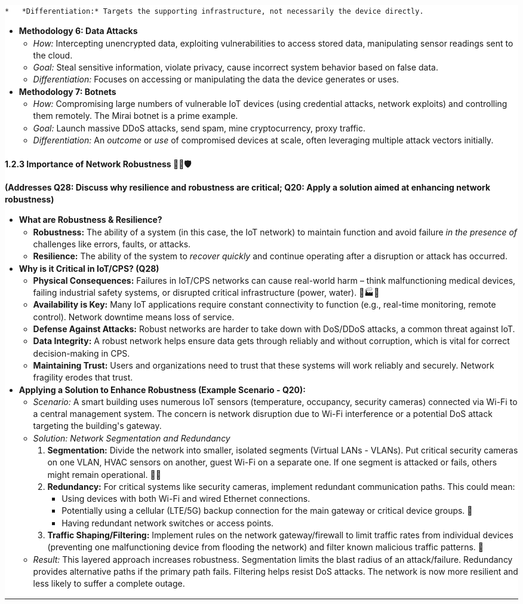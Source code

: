     *   *Differentiation:* Targets the supporting infrastructure, not necessarily the device directly.
*   **Methodology 6: Data Attacks**
    *   *How:* Intercepting unencrypted data, exploiting vulnerabilities to access stored data, manipulating sensor readings sent to the cloud.
    *   *Goal:* Steal sensitive information, violate privacy, cause incorrect system behavior based on false data.
    *   *Differentiation:* Focuses on accessing or manipulating the data the device generates or uses.
*   **Methodology 7: Botnets**
    *   *How:* Compromising large numbers of vulnerable IoT devices (using credential attacks, network exploits) and controlling them remotely. The Mirai botnet is a prime example.
    *   *Goal:* Launch massive DDoS attacks, send spam, mine cryptocurrency, proxy traffic.
    *   *Differentiation:* An *outcome* or *use* of compromised devices at scale, often leveraging multiple attack vectors initially.

#### 1.2.3 Importance of Network Robustness 💪🌐🛡️

**(Addresses Q28: Discuss why resilience and robustness are critical; Q20: Apply a solution aimed at enhancing network robustness)**

*   **What are Robustness & Resilience?**
    *   **Robustness:** The ability of a system (in this case, the IoT network) to maintain function and avoid failure *in the presence of* challenges like errors, faults, or attacks.
    *   **Resilience:** The ability of the system to *recover quickly* and continue operating after a disruption or attack has occurred.
*   **Why is it Critical in IoT/CPS? (Q28)**
    *   **Physical Consequences:** Failures in IoT/CPS networks can cause real-world harm – think malfunctioning medical devices, failing industrial safety systems, or disrupted critical infrastructure (power, water). 🏥🏭💧
    *   **Availability is Key:** Many IoT applications require constant connectivity to function (e.g., real-time monitoring, remote control). Network downtime means loss of service.
    *   **Defense Against Attacks:** Robust networks are harder to take down with DoS/DDoS attacks, a common threat against IoT.
    *   **Data Integrity:** A robust network helps ensure data gets through reliably and without corruption, which is vital for correct decision-making in CPS.
    *   **Maintaining Trust:** Users and organizations need to trust that these systems will work reliably and securely. Network fragility erodes that trust.
*   **Applying a Solution to Enhance Robustness (Example Scenario - Q20):**
    *   *Scenario:* A smart building uses numerous IoT sensors (temperature, occupancy, security cameras) connected via Wi-Fi to a central management system. The concern is network disruption due to Wi-Fi interference or a potential DoS attack targeting the building's gateway.
    *   *Solution: Network Segmentation and Redundancy*
        1.  **Segmentation:** Divide the network into smaller, isolated segments (Virtual LANs - VLANs). Put critical security cameras on one VLAN, HVAC sensors on another, guest Wi-Fi on a separate one. If one segment is attacked or fails, others might remain operational. 🧱🧱
        2.  **Redundancy:** For critical systems like security cameras, implement redundant communication paths. This could mean:
            *   Using devices with both Wi-Fi and wired Ethernet connections.
            *   Potentially using a cellular (LTE/5G) backup connection for the main gateway or critical device groups. 📶
            *   Having redundant network switches or access points.
        3.  **Traffic Shaping/Filtering:** Implement rules on the network gateway/firewall to limit traffic rates from individual devices (preventing one malfunctioning device from flooding the network) and filter known malicious traffic patterns. 🚦
    *   *Result:* This layered approach increases robustness. Segmentation limits the blast radius of an attack/failure. Redundancy provides alternative paths if the primary path fails. Filtering helps resist DoS attacks. The network is now more resilient and less likely to suffer a complete outage.

---